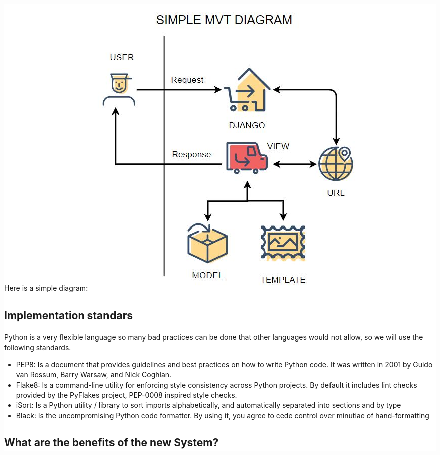 Here is a simple diagram:
![Alt text](img/mvt.JPG?raw=true "Benefits")

## Implementation standars
Python is a very flexible language so many bad practices can be done that other languages would not allow, so we will use the following standards.

* PEP8: Is a document that provides guidelines and best practices on how to write Python code. It was written in 2001 by Guido van Rossum, Barry Warsaw, and Nick Coghlan.
* Flake8: Is a command-line utility for enforcing style consistency across Python projects. By default it includes lint checks provided by the PyFlakes project, PEP-0008 inspired style checks.
* iSort: Is a Python utility / library to sort imports alphabetically, and automatically separated into sections and by type
* Black: Is the uncompromising Python code formatter. By using it, you agree to cede control over minutiae of hand-formatting

## What are the benefits of the new System?